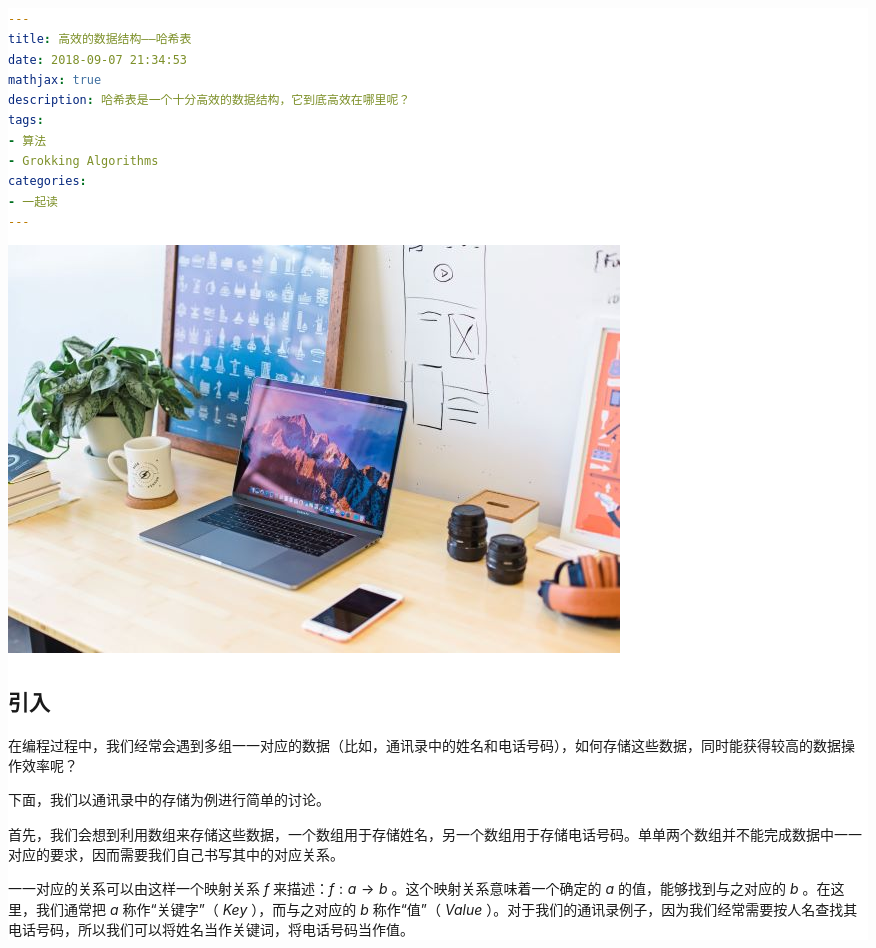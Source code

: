 ```yaml
---
title: 高效的数据结构——哈希表
date: 2018-09-07 21:34:53
mathjax: true
description: 哈希表是一个十分高效的数据结构，它到底高效在哪里呢？
tags: 
- 算法
- Grokking Algorithms
categories: 
- 一起读
---
```


![cover](https://github.com/CosmosNing/CosmosNing.github.io/blob/master/2018/09/07/cover.jpg?raw=true)



## 引入

 

在编程过程中，我们经常会遇到多组一一对应的数据（比如，通讯录中的姓名和电话号码），如何存储这些数据，同时能获得较高的数据操作效率呢？

 

下面，我们以通讯录中的存储为例进行简单的讨论。

 

首先，我们会想到利用数组来存储这些数据，一个数组用于存储姓名，另一个数组用于存储电话号码。单单两个数组并不能完成数据中一一对应的要求，因而需要我们自己书写其中的对应关系。

 

一一对应的关系可以由这样一个映射关系 $f$ 来描述：$f : a → b$ 。这个映射关系意味着一个确定的 $a$ 的值，能够找到与之对应的 $b$ 。在这里，我们通常把 $a$ 称作“关键字”（ $Key$ ），而与之对应的 $b$ 称作“值”（ $Value$ ）。对于我们的通讯录例子，因为我们经常需要按人名查找其电话号码，所以我们可以将姓名当作关键词，将电话号码当作值。
